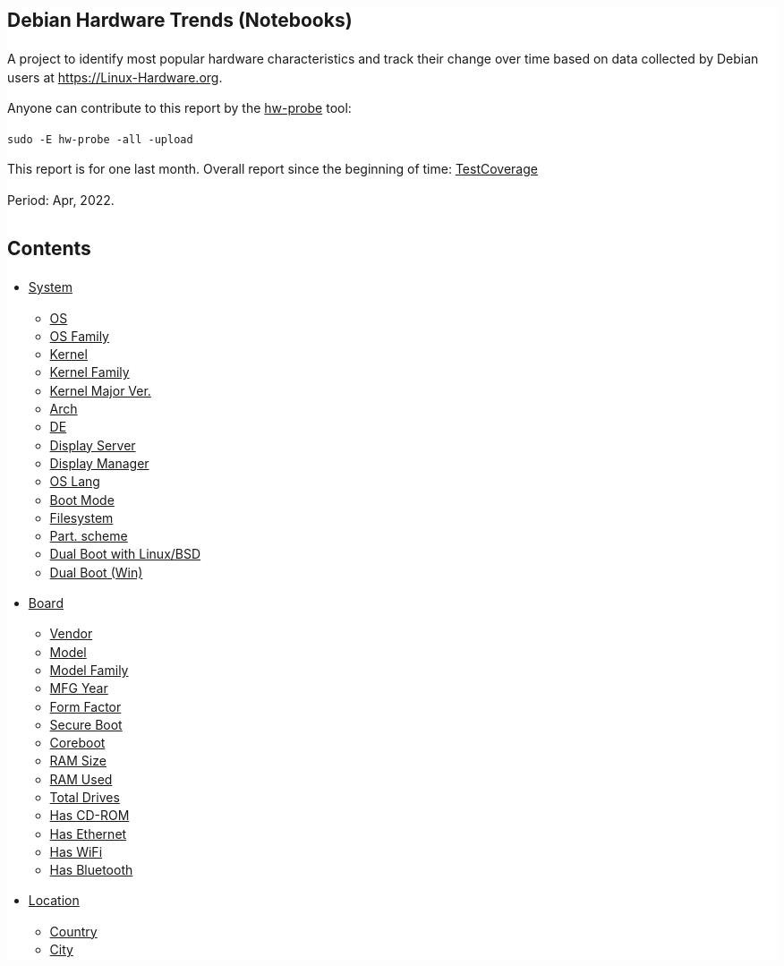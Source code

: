 Debian Hardware Trends (Notebooks)
----------------------------------

A project to identify most popular hardware characteristics and track their change
over time based on data collected by Debian users at https://Linux-Hardware.org.

Anyone can contribute to this report by the [hw-probe](https://github.com/linuxhw/hw-probe) tool:

    sudo -E hw-probe -all -upload

This report is for one last month. Overall report since the beginning of time: [TestCoverage](https://github.com/linuxhw/TestCoverage)

Period: Apr, 2022.

Contents
--------

* [ System ](#system)
  - [ OS                       ](#os)
  - [ OS Family                ](#os-family)
  - [ Kernel                   ](#kernel)
  - [ Kernel Family            ](#kernel-family)
  - [ Kernel Major Ver.        ](#kernel-major-ver)
  - [ Arch                     ](#arch)
  - [ DE                       ](#de)
  - [ Display Server           ](#display-server)
  - [ Display Manager          ](#display-manager)
  - [ OS Lang                  ](#os-lang)
  - [ Boot Mode                ](#boot-mode)
  - [ Filesystem               ](#filesystem)
  - [ Part. scheme             ](#part-scheme)
  - [ Dual Boot with Linux/BSD ](#dual-boot-with-linuxbsd)
  - [ Dual Boot (Win)          ](#dual-boot-win)

* [ Board ](#board)
  - [ Vendor                   ](#vendor)
  - [ Model                    ](#model)
  - [ Model Family             ](#model-family)
  - [ MFG Year                 ](#mfg-year)
  - [ Form Factor              ](#form-factor)
  - [ Secure Boot              ](#secure-boot)
  - [ Coreboot                 ](#coreboot)
  - [ RAM Size                 ](#ram-size)
  - [ RAM Used                 ](#ram-used)
  - [ Total Drives             ](#total-drives)
  - [ Has CD-ROM               ](#has-cd-rom)
  - [ Has Ethernet             ](#has-ethernet)
  - [ Has WiFi                 ](#has-wifi)
  - [ Has Bluetooth            ](#has-bluetooth)

* [ Location ](#location)
  - [ Country                  ](#country)
  - [ City                     ](#city)

